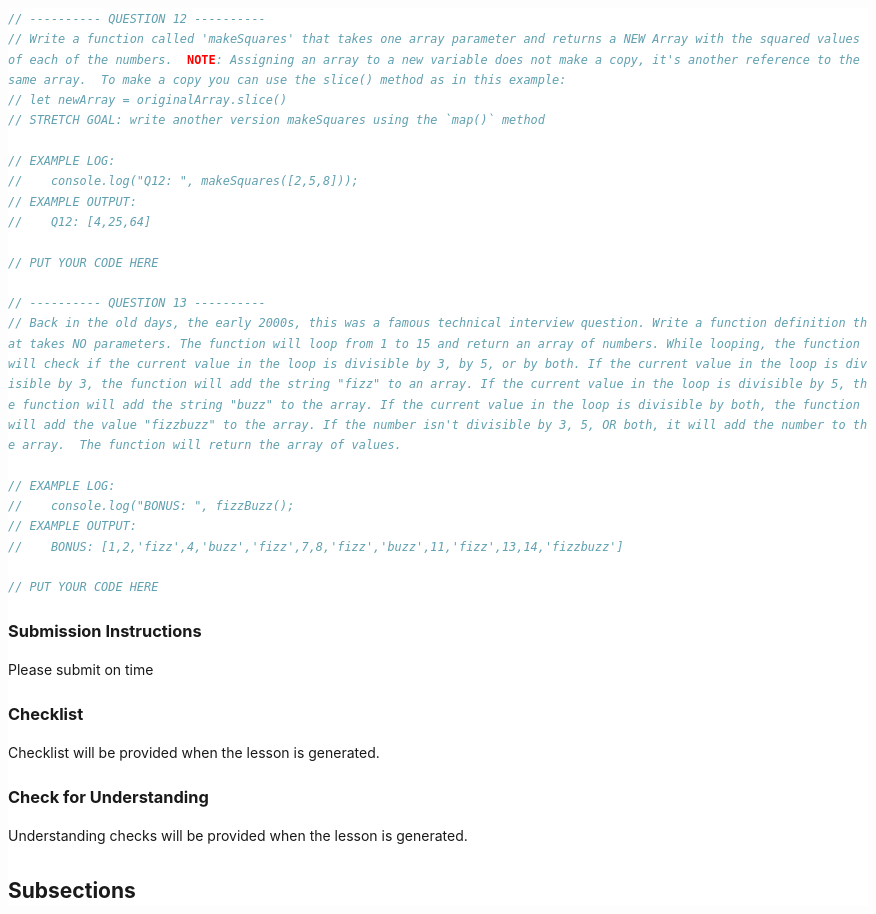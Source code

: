 ``` javascript
// ---------- QUESTION 12 ----------
// Write a function called 'makeSquares' that takes one array parameter and returns a NEW Array with the squared values of each of the numbers.  NOTE: Assigning an array to a new variable does not make a copy, it's another reference to the same array.  To make a copy you can use the slice() method as in this example:
// let newArray = originalArray.slice()
// STRETCH GOAL: write another version makeSquares using the `map()` method

// EXAMPLE LOG:
//    console.log("Q12: ", makeSquares([2,5,8]));
// EXAMPLE OUTPUT:
//    Q12: [4,25,64]

// PUT YOUR CODE HERE

// ---------- QUESTION 13 ----------
// Back in the old days, the early 2000s, this was a famous technical interview question. Write a function definition that takes NO parameters. The function will loop from 1 to 15 and return an array of numbers. While looping, the function will check if the current value in the loop is divisible by 3, by 5, or by both. If the current value in the loop is divisible by 3, the function will add the string "fizz" to an array. If the current value in the loop is divisible by 5, the function will add the string "buzz" to the array. If the current value in the loop is divisible by both, the function will add the value "fizzbuzz" to the array. If the number isn't divisible by 3, 5, OR both, it will add the number to the array.  The function will return the array of values.

// EXAMPLE LOG:
//    console.log("BONUS: ", fizzBuzz();
// EXAMPLE OUTPUT:
//    BONUS: [1,2,'fizz',4,'buzz','fizz',7,8,'fizz','buzz',11,'fizz',13,14,'fizzbuzz']

// PUT YOUR CODE HERE

```


```

```

### Submission Instructions

Please submit on time

### Checklist

Checklist will be provided when the lesson is generated.

### Check for Understanding

Understanding checks will be provided when the lesson is generated.

## Subsections
